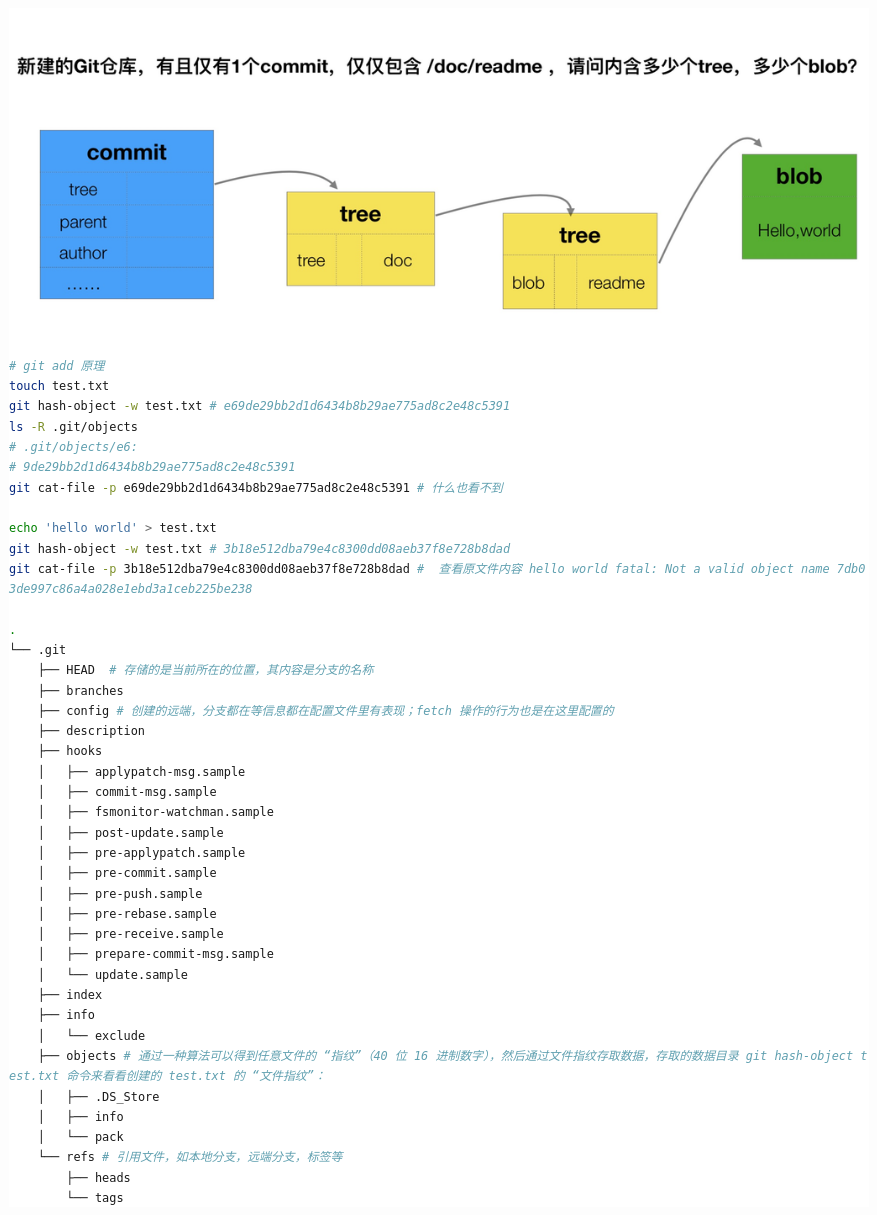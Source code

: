 ![tree](../_static/tree.jpg)


```sh
# git add 原理
touch test.txt
git hash-object -w test.txt # e69de29bb2d1d6434b8b29ae775ad8c2e48c5391
ls -R .git/objects
# .git/objects/e6:
# 9de29bb2d1d6434b8b29ae775ad8c2e48c5391
git cat-file -p e69de29bb2d1d6434b8b29ae775ad8c2e48c5391 # 什么也看不到

echo 'hello world' > test.txt
git hash-object -w test.txt # 3b18e512dba79e4c8300dd08aeb37f8e728b8dad
git cat-file -p 3b18e512dba79e4c8300dd08aeb37f8e728b8dad #  查看原文件内容 hello world fatal: Not a valid object name 7db03de997c86a4a028e1ebd3a1ceb225be238

.
└── .git
    ├── HEAD  # 存储的是当前所在的位置，其内容是分支的名称                                     
    ├── branches
    ├── config # 创建的远端，分支都在等信息都在配置文件里有表现；fetch 操作的行为也是在这里配置的
    ├── description
    ├── hooks
    │   ├── applypatch-msg.sample
    │   ├── commit-msg.sample
    │   ├── fsmonitor-watchman.sample
    │   ├── post-update.sample
    │   ├── pre-applypatch.sample
    │   ├── pre-commit.sample
    │   ├── pre-push.sample
    │   ├── pre-rebase.sample
    │   ├── pre-receive.sample
    │   ├── prepare-commit-msg.sample
    │   └── update.sample
    ├── index
    ├── info
    │   └── exclude
    ├── objects # 通过一种算法可以得到任意文件的 “指纹”（40 位 16 进制数字），然后通过文件指纹存取数据，存取的数据目录 git hash-object test.txt 命令来看看创建的 test.txt 的 “文件指纹”：
    │   ├── .DS_Store
    │   ├── info
    │   └── pack
    └── refs # 引用文件，如本地分支，远端分支，标签等
        ├── heads
        └── tags
```
